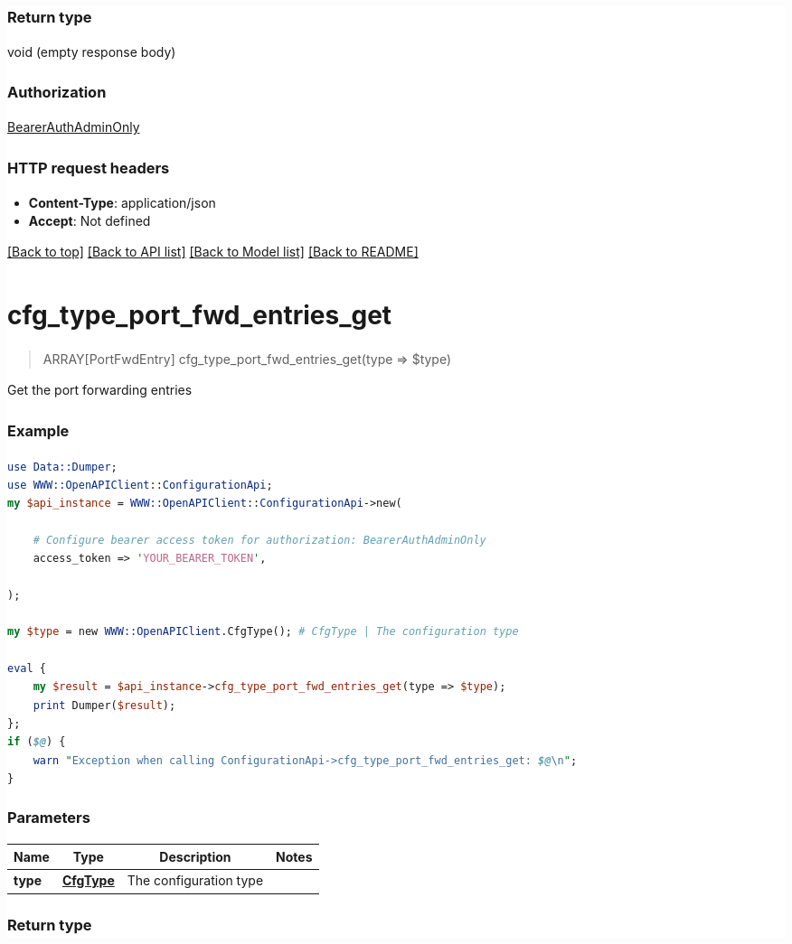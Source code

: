 ### Return type

void (empty response body)

### Authorization

[BearerAuthAdminOnly](../README.md#BearerAuthAdminOnly)

### HTTP request headers

 - **Content-Type**: application/json
 - **Accept**: Not defined

[[Back to top]](#) [[Back to API list]](../README.md#documentation-for-api-endpoints) [[Back to Model list]](../README.md#documentation-for-models) [[Back to README]](../README.md)

# **cfg_type_port_fwd_entries_get**
> ARRAY[PortFwdEntry] cfg_type_port_fwd_entries_get(type => $type)

Get the port forwarding entries

### Example
```perl
use Data::Dumper;
use WWW::OpenAPIClient::ConfigurationApi;
my $api_instance = WWW::OpenAPIClient::ConfigurationApi->new(

    # Configure bearer access token for authorization: BearerAuthAdminOnly
    access_token => 'YOUR_BEARER_TOKEN',
    
);

my $type = new WWW::OpenAPIClient.CfgType(); # CfgType | The configuration type

eval {
    my $result = $api_instance->cfg_type_port_fwd_entries_get(type => $type);
    print Dumper($result);
};
if ($@) {
    warn "Exception when calling ConfigurationApi->cfg_type_port_fwd_entries_get: $@\n";
}
```

### Parameters

Name | Type | Description  | Notes
------------- | ------------- | ------------- | -------------
 **type** | [**CfgType**](.md)| The configuration type | 

### Return type
